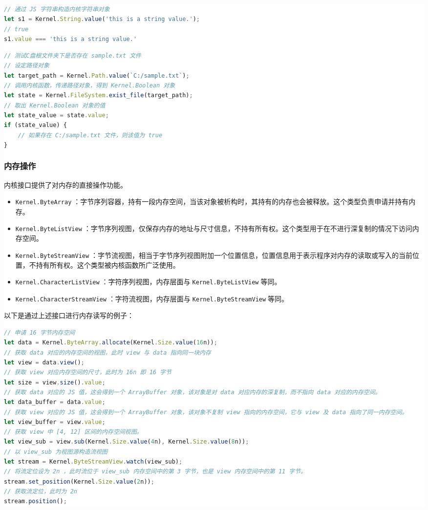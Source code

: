 ```ts
// 通过 JS 字符串构造内核字符串对象
let s1 = Kernel.String.value('this is a string value.');
// true
s1.value === 'this is a string value.'
```

```ts
// 测试C盘根文件夹下是否存在 sample.txt 文件
// 设定路径对象
let target_path = Kernel.Path.value(`C:/sample.txt`);
// 调用内核函数，传递路径对象，得到 Kernel.Boolean 对象
let state = Kernel.FileSystem.exist_file(target_path);
// 取出 Kernel.Boolean 对象的值
let state_value = state.value;
if (state_value) {
	// 如果存在 C:/sample.txt 文件，则该值为 true
}
```

### 内存操作

内核接口提供了对内存的直接操作功能。

* `Kernel.ByteArray` ：字节序列容器，持有一段内存空间，当该对象被析构时，其持有的内存也会被释放。这个类型负责申请并持有内存。

* `Kernel.ByteListView` ：字节序列视图，仅保存内存的地址与尺寸信息，不持有所有权。这个类型用于在不进行深复制的情况下访问内存空间。

* `Kernel.ByteStreamView` ：字节流视图，相当于字节序列视图附加一个位置信息，位置信息用于表示程序对内存的读取或写入的当前位置，不持有所有权。这个类型被内核函数所广泛使用。

* `Kernel.CharacterListView` ：字符序列视图，内存层面与 `Kernel.ByteListView` 等同。

* `Kernel.CharacterStreamView` ：字符流视图，内存层面与 `Kernel.ByteStreamView` 等同。

以下是通过上述接口进行内存读写的例子：

```ts
// 申请 16 字节内存空间
let data = Kernel.ByteArray.allocate(Kernel.Size.value(16n));
// 获取 data 对应的内存空间的视图，此时 view 与 data 指向同一块内存
let view = data.view();
// 获取 view 对应内存空间的尺寸，此时为 16n 即 16 字节
let size = view.size().value;
// 获取 data 对应的 JS 值，这会得到一个 ArrayBuffer 对象，该对象是对 data 对应内存的深复制，而不指向 data 对应的内存空间。
let data_buffer = data.value;
// 获取 view 对应的 JS 值，这会得到一个 ArrayBuffer 对象，该对象不复制 view 指向的内存空间，它与 view 及 data 指向了同一内存空间。
let view_buffer = view.value;
// 获取 view 中 [4, 12] 区间的内存空间视图。
let view_sub = view.sub(Kernel.Size.value(4n), Kernel.Size.value(8n));
// 以 view_sub 为视图源构造流视图
let stream = Kernel.ByteStreamView.watch(view_sub);
// 将流定位设为 2n ，此时流位于 view_sub 内存空间中的第 3 字节，也是 view 内存空间中的第 11 字节。
stream.set_position(Kernel.Size.value(2n));
// 获取流定位，此时为 2n
stream.position();
```
